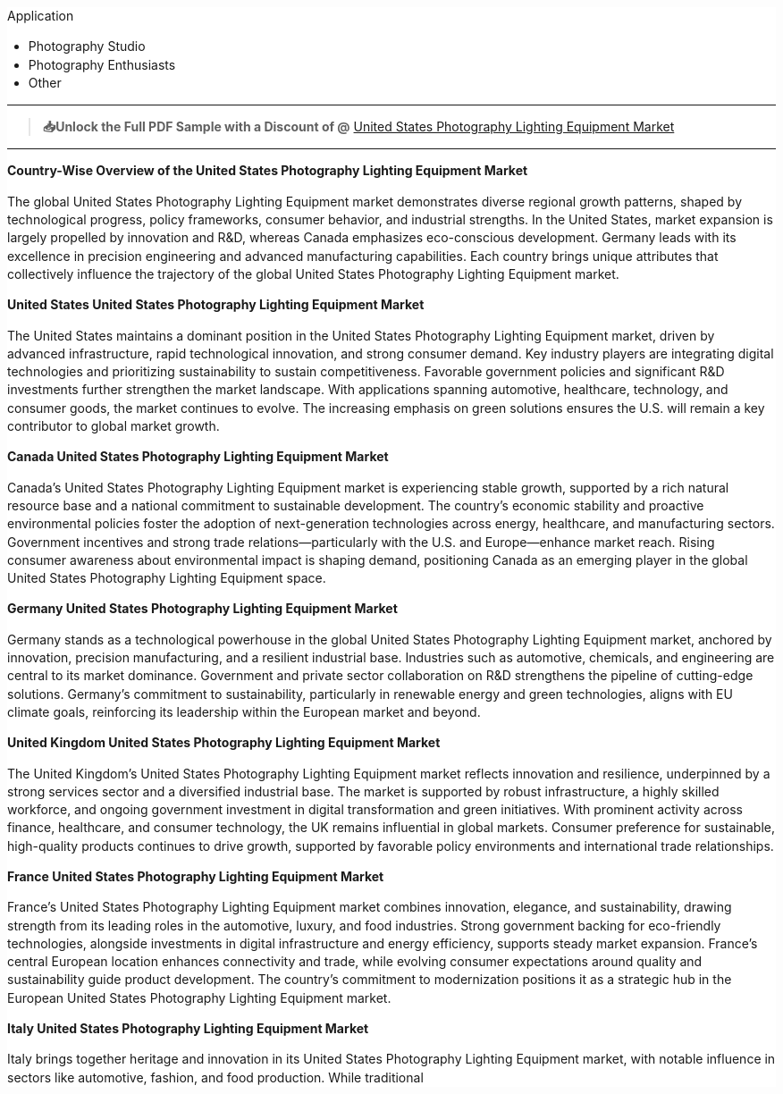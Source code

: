Application</h3><ul><li>Photography Studio</li><li>Photography Enthusiasts</li><li>Other</li></ul></p><hr /><blockquote><p><strong>📥Unlock the Full PDF Sample with a Discount of @</strong> <a href="https://www.marketresearchintellect.com/ask-for-discount/?rid=1069461&amp;utm_source=Github-April&amp;utm_medium=016">United States Photography Lighting Equipment Market</a></p></blockquote><hr /><p class="" data-start="217" data-end="261"><strong data-start="217" data-end="261">Country-Wise Overview of the United States Photography Lighting Equipment Market</strong></p><p class="" data-start="263" data-end="774">The global United States Photography Lighting Equipment market demonstrates diverse regional growth patterns, shaped by technological progress, policy frameworks, consumer behavior, and industrial strengths. In the United States, market expansion is largely propelled by innovation and R&amp;D, whereas Canada emphasizes eco-conscious development. Germany leads with its excellence in precision engineering and advanced manufacturing capabilities. Each country brings unique attributes that collectively influence the trajectory of the global United States Photography Lighting Equipment market.</p><p class="" data-start="776" data-end="1421"><strong data-start="776" data-end="805">United States United States Photography Lighting Equipment Market</strong></p><p class="" data-start="776" data-end="1421">The United States maintains a dominant position in the United States Photography Lighting Equipment market, driven by advanced infrastructure, rapid technological innovation, and strong consumer demand. Key industry players are integrating digital technologies and prioritizing sustainability to sustain competitiveness. Favorable government policies and significant R&amp;D investments further strengthen the market landscape. With applications spanning automotive, healthcare, technology, and consumer goods, the market continues to evolve. The increasing emphasis on green solutions ensures the U.S. will remain a key contributor to global market growth.</p><p class="" data-start="1423" data-end="2019"><strong data-start="1423" data-end="1445">Canada United States Photography Lighting Equipment Market</strong></p><p class="" data-start="1423" data-end="2019">Canada&rsquo;s United States Photography Lighting Equipment market is experiencing stable growth, supported by a rich natural resource base and a national commitment to sustainable development. The country&rsquo;s economic stability and proactive environmental policies foster the adoption of next-generation technologies across energy, healthcare, and manufacturing sectors. Government incentives and strong trade relations&mdash;particularly with the U.S. and Europe&mdash;enhance market reach. Rising consumer awareness about environmental impact is shaping demand, positioning Canada as an emerging player in the global United States Photography Lighting Equipment space.</p><p class="" data-start="2021" data-end="2591"><strong data-start="2021" data-end="2044">Germany United States Photography Lighting Equipment Market</strong></p><p class="" data-start="2021" data-end="2591">Germany stands as a technological powerhouse in the global United States Photography Lighting Equipment market, anchored by innovation, precision manufacturing, and a resilient industrial base. Industries such as automotive, chemicals, and engineering are central to its market dominance. Government and private sector collaboration on R&amp;D strengthens the pipeline of cutting-edge solutions. Germany&rsquo;s commitment to sustainability, particularly in renewable energy and green technologies, aligns with EU climate goals, reinforcing its leadership within the European market and beyond.</p><p class="" data-start="2593" data-end="3221"><strong data-start="2593" data-end="2623">United Kingdom United States Photography Lighting Equipment Market</strong></p><p class="" data-start="2593" data-end="3221">The United Kingdom&rsquo;s United States Photography Lighting Equipment market reflects innovation and resilience, underpinned by a strong services sector and a diversified industrial base. The market is supported by robust infrastructure, a highly skilled workforce, and ongoing government investment in digital transformation and green initiatives. With prominent activity across finance, healthcare, and consumer technology, the UK remains influential in global markets. Consumer preference for sustainable, high-quality products continues to drive growth, supported by favorable policy environments and international trade relationships.</p><p class="" data-start="3223" data-end="3838"><strong data-start="3223" data-end="3245">France United States Photography Lighting Equipment Market</strong></p><p class="" data-start="3223" data-end="3838">France&rsquo;s United States Photography Lighting Equipment market combines innovation, elegance, and sustainability, drawing strength from its leading roles in the automotive, luxury, and food industries. Strong government backing for eco-friendly technologies, alongside investments in digital infrastructure and energy efficiency, supports steady market expansion. France&rsquo;s central European location enhances connectivity and trade, while evolving consumer expectations around quality and sustainability guide product development. The country&rsquo;s commitment to modernization positions it as a strategic hub in the European United States Photography Lighting Equipment market.</p><p class="" data-start="3840" data-end="4422"><strong data-start="3840" data-end="3861">Italy United States Photography Lighting Equipment Market</strong></p><p class="" data-start="3840" data-end="4422">Italy brings together heritage and innovation in its United States Photography Lighting Equipment market, with notable influence in sectors like automotive, fashion, and food production. While traditional